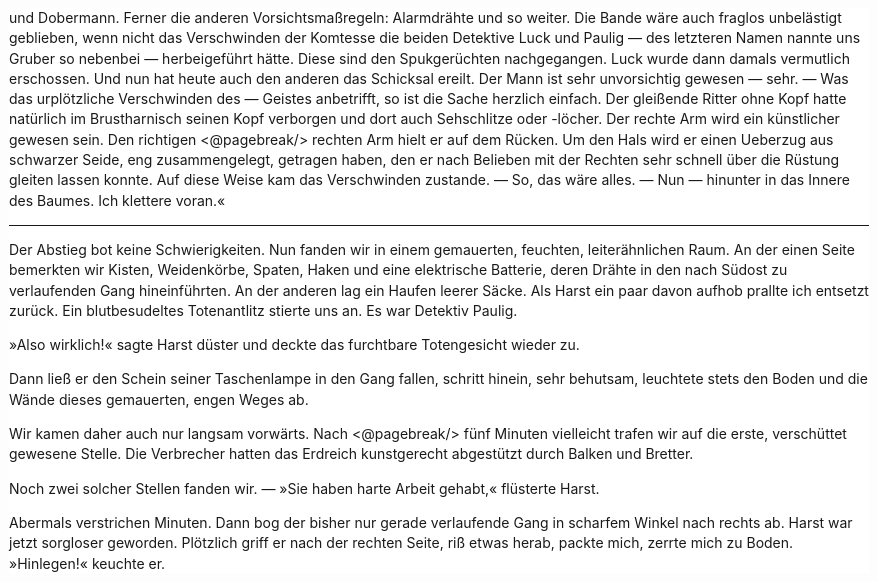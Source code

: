 und Dobermann. Ferner die anderen Vorsichtsmaßregeln:
Alarmdrähte und so weiter. Die Bande wäre auch fraglos
unbelästigt geblieben, wenn nicht das Verschwinden
der Komtesse die beiden Detektive Luck und Paulig — des
letzteren Namen nannte uns Gruber so nebenbei — herbeigeführt
hätte. Diese sind den Spukgerüchten nachgegangen.
Luck wurde dann damals vermutlich erschossen.
Und nun hat heute auch den anderen das Schicksal ereilt.
Der Mann ist sehr unvorsichtig gewesen — sehr. — Was
das urplötzliche Verschwinden des — Geistes anbetrifft,
so ist die Sache herzlich einfach. Der gleißende Ritter ohne
Kopf hatte natürlich im Brustharnisch seinen Kopf verborgen
und dort auch Sehschlitze oder -löcher. Der rechte
Arm wird ein künstlicher gewesen sein. Den richtigen
<@pagebreak/>
rechten Arm hielt er auf dem Rücken. Um den Hals
wird er einen Ueberzug aus schwarzer Seide, eng zusammengelegt,
getragen haben, den er nach Belieben mit der
Rechten sehr schnell über die Rüstung gleiten lassen konnte.
Auf diese Weise kam das Verschwinden zustande. —
So, das wäre alles. — Nun — hinunter in das Innere
des Baumes. Ich klettere voran.«

* * *

Der Abstieg bot keine Schwierigkeiten. Nun fanden
wir in einem gemauerten, feuchten, leiterähnlichen
Raum. An der einen Seite bemerkten wir Kisten, Weidenkörbe,
Spaten, Haken und eine elektrische Batterie, deren
Drähte in den nach Südost zu verlaufenden Gang hineinführten.
An der anderen lag ein Haufen leerer Säcke.
Als Harst ein paar davon aufhob prallte ich entsetzt
zurück. Ein blutbesudeltes Totenantlitz stierte uns an.
Es war Detektiv Paulig.

»Also wirklich!« sagte Harst düster und deckte das
furchtbare Totengesicht wieder zu.

Dann ließ er den Schein seiner Taschenlampe in den
Gang fallen, schritt hinein, sehr behutsam, leuchtete stets
den Boden und die Wände dieses gemauerten, engen Weges
ab.

Wir kamen daher auch nur langsam vorwärts. Nach
<@pagebreak/>
fünf Minuten vielleicht trafen wir auf die erste, verschüttet
gewesene Stelle. Die Verbrecher hatten das Erdreich
kunstgerecht abgestützt durch Balken und Bretter.

Noch zwei solcher Stellen fanden wir. — »Sie haben
harte Arbeit gehabt,« flüsterte Harst.

Abermals verstrichen Minuten. Dann bog der bisher
nur gerade verlaufende Gang in scharfem Winkel
nach rechts ab. Harst war jetzt sorgloser geworden. Plötzlich
griff er nach der rechten Seite, riß etwas herab,
packte mich, zerrte mich zu Boden. »Hinlegen!« keuchte er.
